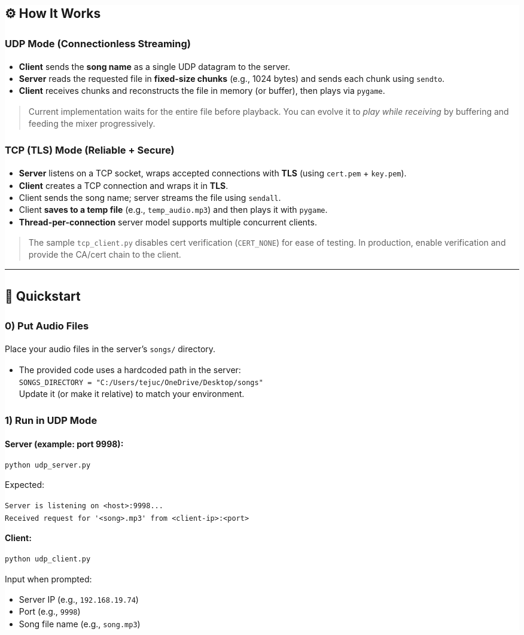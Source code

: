 
## ⚙️ How It Works

### UDP Mode (Connectionless Streaming)
- **Client** sends the **song name** as a single UDP datagram to the server.
- **Server** reads the requested file in **fixed-size chunks** (e.g., 1024 bytes) and sends each chunk using `sendto`.
- **Client** receives chunks and reconstructs the file in memory (or buffer), then plays via `pygame`.

> Current implementation waits for the entire file before playback. You can evolve it to *play while receiving* by buffering and feeding the mixer progressively.

### TCP (TLS) Mode (Reliable + Secure)
- **Server** listens on a TCP socket, wraps accepted connections with **TLS** (using `cert.pem` + `key.pem`).
- **Client** creates a TCP connection and wraps it in **TLS**.
- Client sends the song name; server streams the file using `sendall`.
- Client **saves to a temp file** (e.g., `temp_audio.mp3`) and then plays it with `pygame`.
- **Thread-per-connection** server model supports multiple concurrent clients.

> The sample `tcp_client.py` disables cert verification (`CERT_NONE`) for ease of testing. In production, enable verification and provide the CA/cert chain to the client.

---

## 🚀 Quickstart

### 0) Put Audio Files
Place your audio files in the server’s `songs/` directory.
- The provided code uses a hardcoded path in the server:  
  `SONGS_DIRECTORY = "C:/Users/tejuc/OneDrive/Desktop/songs"`  
  Update it (or make it relative) to match your environment.

### 1) Run in **UDP** Mode

**Server (example: port 9998):**
```bash
python udp_server.py
```
Expected:
```
Server is listening on <host>:9998...
Received request for '<song>.mp3' from <client-ip>:<port>
```

**Client:**
```bash
python udp_client.py
```
Input when prompted:
- Server IP (e.g., `192.168.19.74`)
- Port (e.g., `9998`)
- Song file name (e.g., `song.mp3`)
